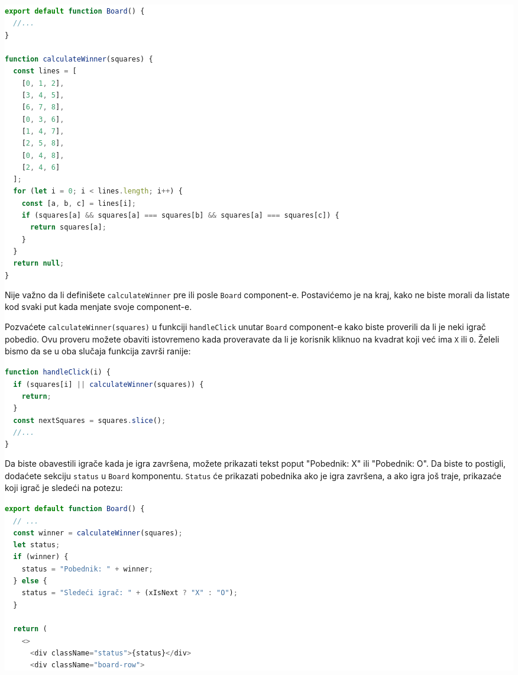 ```js src/App.js
export default function Board() {
  //...
}

function calculateWinner(squares) {
  const lines = [
    [0, 1, 2],
    [3, 4, 5],
    [6, 7, 8],
    [0, 3, 6],
    [1, 4, 7],
    [2, 5, 8],
    [0, 4, 8],
    [2, 4, 6]
  ];
  for (let i = 0; i < lines.length; i++) {
    const [a, b, c] = lines[i];
    if (squares[a] && squares[a] === squares[b] && squares[a] === squares[c]) {
      return squares[a];
    }
  }
  return null;
}
```

<Note>

Nije važno da li definišete `calculateWinner` pre ili posle `Board` component-e. Postavićemo je na kraj, kako ne biste morali da listate kod svaki put kada menjate svoje component-e.

</Note>

Pozvaćete `calculateWinner(squares)` u funkciji `handleClick` unutar `Board` component-e kako biste proverili da li je neki igrač pobedio. Ovu proveru možete obaviti istovremeno kada proveravate da li je korisnik kliknuo na kvadrat koji već ima `X` ili `O`. Želeli bismo da se u oba slučaja funkcija završi ranije:

```js {2}
function handleClick(i) {
  if (squares[i] || calculateWinner(squares)) {
    return;
  }
  const nextSquares = squares.slice();
  //...
}
```

Da biste obavestili igrače kada je igra završena, možete prikazati tekst poput "Pobednik: X" ili "Pobednik: O". Da biste to postigli, dodaćete sekciju `status` u `Board` komponentu. `Status` će prikazati pobednika ako je igra završena, a ako igra još traje, prikazaće koji igrač je sledeći na potezu:

```js {3-9,13}
export default function Board() {
  // ...
  const winner = calculateWinner(squares);
  let status;
  if (winner) {
    status = "Pobednik: " + winner;
  } else {
    status = "Sledeći igrač: " + (xIsNext ? "X" : "O");
  }

  return (
    <>
      <div className="status">{status}</div>
      <div className="board-row">
```